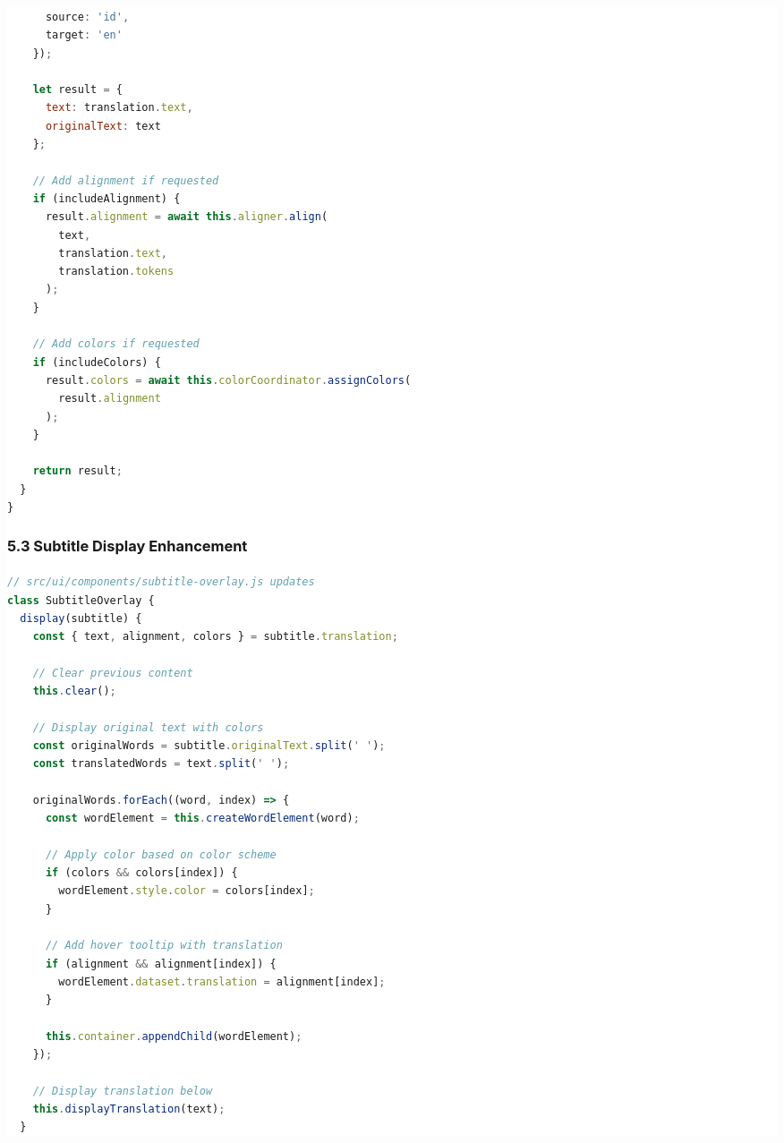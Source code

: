 ```javascript
      source: 'id',
      target: 'en'
    });
    
    let result = {
      text: translation.text,
      originalText: text
    };
    
    // Add alignment if requested
    if (includeAlignment) {
      result.alignment = await this.aligner.align(
        text, 
        translation.text,
        translation.tokens
      );
    }
    
    // Add colors if requested
    if (includeColors) {
      result.colors = await this.colorCoordinator.assignColors(
        result.alignment
      );
    }
    
    return result;
  }
}
```

### 5.3 Subtitle Display Enhancement
```javascript
// src/ui/components/subtitle-overlay.js updates
class SubtitleOverlay {
  display(subtitle) {
    const { text, alignment, colors } = subtitle.translation;
    
    // Clear previous content
    this.clear();
    
    // Display original text with colors
    const originalWords = subtitle.originalText.split(' ');
    const translatedWords = text.split(' ');
    
    originalWords.forEach((word, index) => {
      const wordElement = this.createWordElement(word);
      
      // Apply color based on color scheme
      if (colors && colors[index]) {
        wordElement.style.color = colors[index];
      }
      
      // Add hover tooltip with translation
      if (alignment && alignment[index]) {
        wordElement.dataset.translation = alignment[index];
      }
      
      this.container.appendChild(wordElement);
    });
    
    // Display translation below
    this.displayTranslation(text);
  }
```